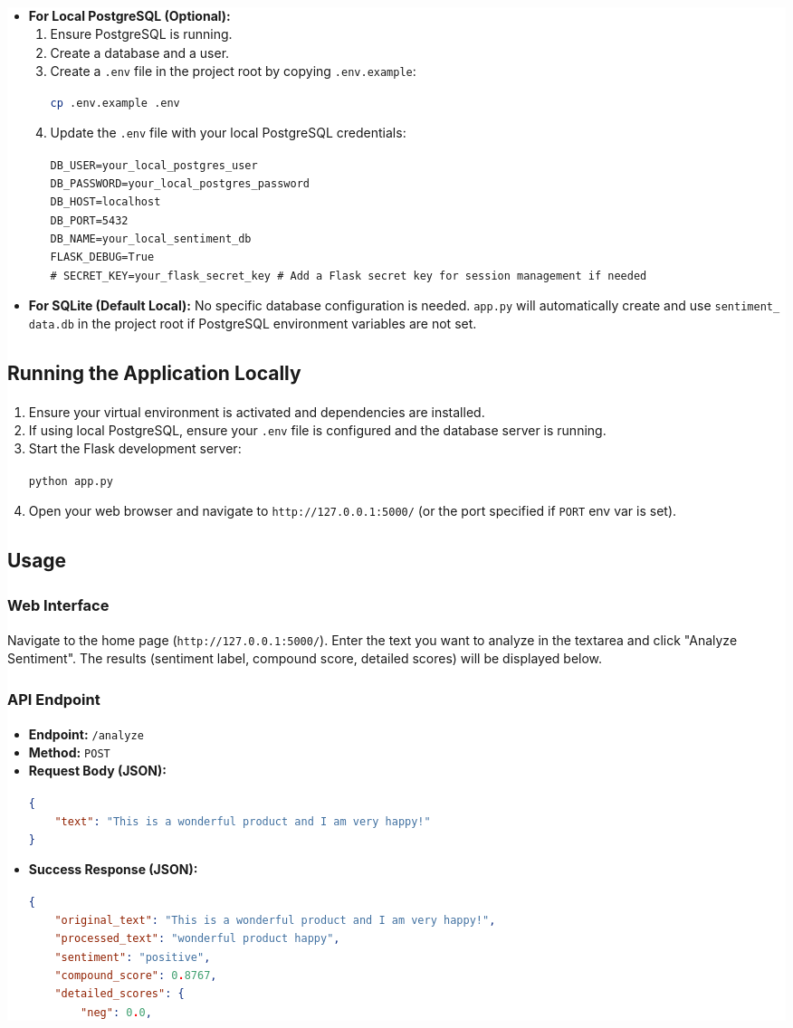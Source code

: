 -   **For Local PostgreSQL (Optional):**
    1.  Ensure PostgreSQL is running.
    2.  Create a database and a user.
    3.  Create a `.env` file in the project root by copying `.env.example`:
        ```bash
        cp .env.example .env
        ```
    4.  Update the `.env` file with your local PostgreSQL credentials:
        ```env
        DB_USER=your_local_postgres_user
        DB_PASSWORD=your_local_postgres_password
        DB_HOST=localhost
        DB_PORT=5432
        DB_NAME=your_local_sentiment_db
        FLASK_DEBUG=True
        # SECRET_KEY=your_flask_secret_key # Add a Flask secret key for session management if needed
        ```
-   **For SQLite (Default Local):**
    No specific database configuration is needed. `app.py` will automatically create and use `sentiment_data.db` in the project root if PostgreSQL environment variables are not set.

## Running the Application Locally

1.  Ensure your virtual environment is activated and dependencies are installed.
2.  If using local PostgreSQL, ensure your `.env` file is configured and the database server is running.
3.  Start the Flask development server:
    ```bash
    python app.py
    ```
4.  Open your web browser and navigate to `http://127.0.0.1:5000/` (or the port specified if `PORT` env var is set).

## Usage

### Web Interface

Navigate to the home page (`http://127.0.0.1:5000/`). Enter the text you want to analyze in the textarea and click "Analyze Sentiment". The results (sentiment label, compound score, detailed scores) will be displayed below.

### API Endpoint

-   **Endpoint:** `/analyze`
-   **Method:** `POST`
-   **Request Body (JSON):**
    ```json
    {
        "text": "This is a wonderful product and I am very happy!"
    }
    ```
-   **Success Response (JSON):**
    ```json
    {
        "original_text": "This is a wonderful product and I am very happy!",
        "processed_text": "wonderful product happy",
        "sentiment": "positive",
        "compound_score": 0.8767,
        "detailed_scores": {
            "neg": 0.0,